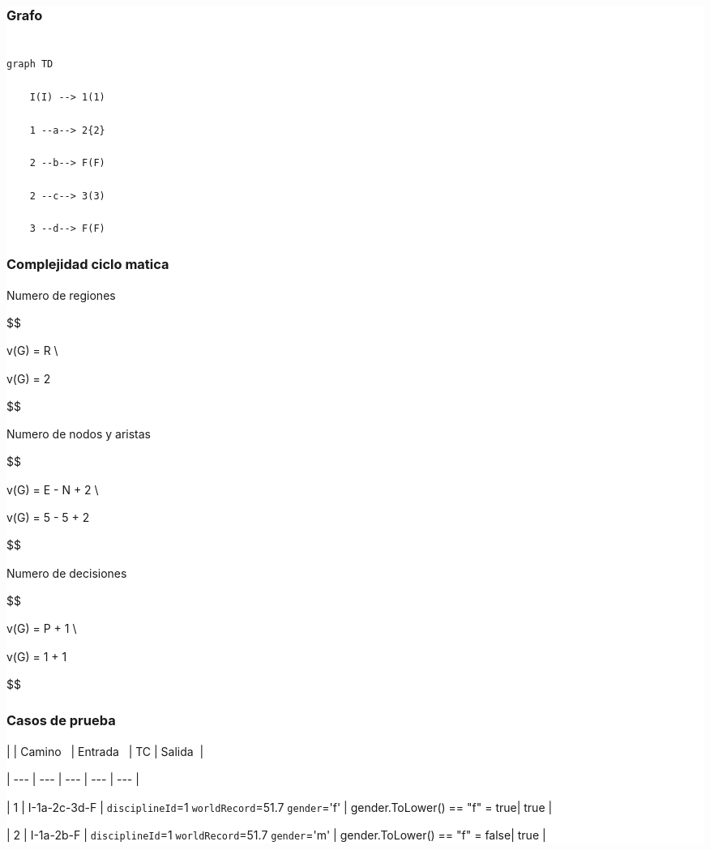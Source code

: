 ### Grafo

```mermaid

graph TD

    I(I) --> 1(1)

    1 --a--> 2{2}

    2 --b--> F(F)

    2 --c--> 3(3)

    3 --d--> F(F)

```

### Complejidad ciclo matica

Numero de regiones

$$

v(G) = R \\

v(G) = 2

$$

Numero de nodos y aristas

$$

v(G) = E - N + 2 \\

v(G) = 5 - 5 + 2

$$

Numero de decisiones

$$

v(G) = P + 1 \\

v(G) = 1 + 1

$$

### Casos de prueba

| | Camino   | Entrada   | TC | Salida  |

| --- | --- | --- | --- | --- |

| 1 | I-1a-2c-3d-F | `disciplineId`=1 `worldRecord`=51.7 `gender`='f' | gender.ToLower() == "f" = true| true |

| 2 | I-1a-2b-F | `disciplineId`=1 `worldRecord`=51.7 `gender`='m' | gender.ToLower() == "f" = false| true |
